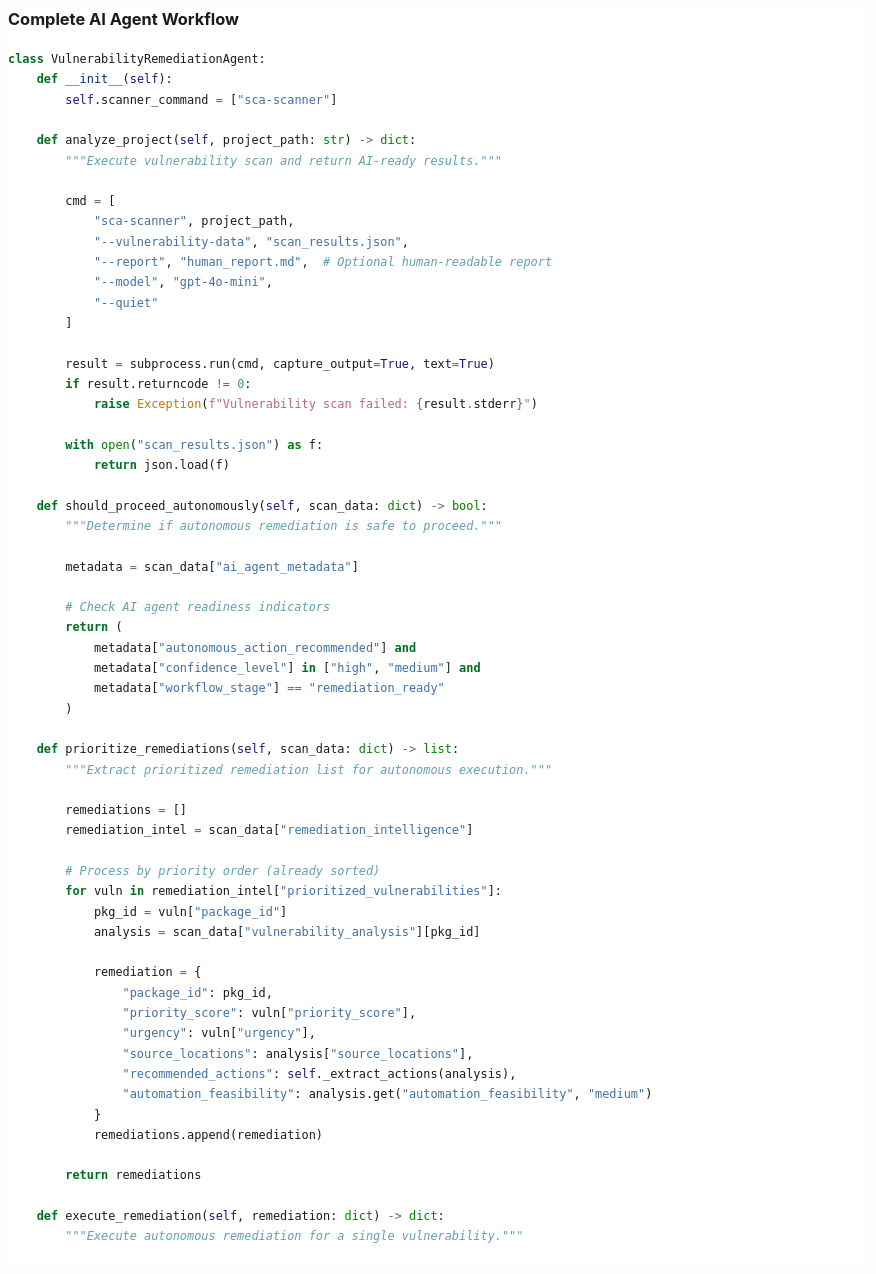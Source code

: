### Complete AI Agent Workflow

```python
class VulnerabilityRemediationAgent:
    def __init__(self):
        self.scanner_command = ["sca-scanner"]
        
    def analyze_project(self, project_path: str) -> dict:
        """Execute vulnerability scan and return AI-ready results."""
        
        cmd = [
            "sca-scanner", project_path,
            "--vulnerability-data", "scan_results.json",
            "--report", "human_report.md",  # Optional human-readable report
            "--model", "gpt-4o-mini",
            "--quiet"
        ]
        
        result = subprocess.run(cmd, capture_output=True, text=True)
        if result.returncode != 0:
            raise Exception(f"Vulnerability scan failed: {result.stderr}")
            
        with open("scan_results.json") as f:
            return json.load(f)
    
    def should_proceed_autonomously(self, scan_data: dict) -> bool:
        """Determine if autonomous remediation is safe to proceed."""
        
        metadata = scan_data["ai_agent_metadata"]
        
        # Check AI agent readiness indicators
        return (
            metadata["autonomous_action_recommended"] and
            metadata["confidence_level"] in ["high", "medium"] and
            metadata["workflow_stage"] == "remediation_ready"
        )
    
    def prioritize_remediations(self, scan_data: dict) -> list:
        """Extract prioritized remediation list for autonomous execution."""
        
        remediations = []
        remediation_intel = scan_data["remediation_intelligence"]
        
        # Process by priority order (already sorted)
        for vuln in remediation_intel["prioritized_vulnerabilities"]:
            pkg_id = vuln["package_id"]
            analysis = scan_data["vulnerability_analysis"][pkg_id]
            
            remediation = {
                "package_id": pkg_id,
                "priority_score": vuln["priority_score"],
                "urgency": vuln["urgency"],
                "source_locations": analysis["source_locations"],
                "recommended_actions": self._extract_actions(analysis),
                "automation_feasibility": analysis.get("automation_feasibility", "medium")
            }
            remediations.append(remediation)
            
        return remediations
    
    def execute_remediation(self, remediation: dict) -> dict:
        """Execute autonomous remediation for a single vulnerability."""
        
```